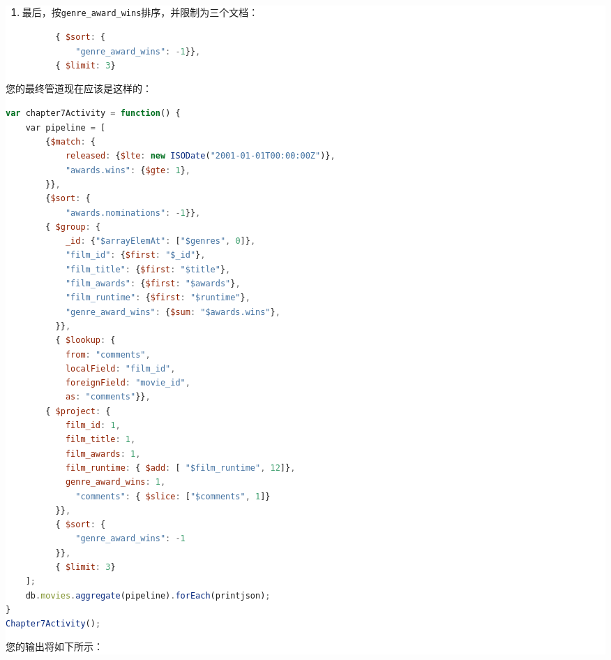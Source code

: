 1.  最后，按`genre_award_wins`排序，并限制为三个文档：

```js
          { $sort: {
              "genre_award_wins": -1}},
          { $limit: 3}
```

您的最终管道现在应该是这样的：

```js
var chapter7Activity = function() {
    var pipeline = [
        {$match: {
            released: {$lte: new ISODate("2001-01-01T00:00:00Z")},
            "awards.wins": {$gte: 1},
        }},
        {$sort: {
            "awards.nominations": -1}},
        { $group: {
            _id: {"$arrayElemAt": ["$genres", 0]},
            "film_id": {$first: "$_id"},
            "film_title": {$first: "$title"},
            "film_awards": {$first: "$awards"},
            "film_runtime": {$first: "$runtime"},
            "genre_award_wins": {$sum: "$awards.wins"},
          }},
          { $lookup: {
            from: "comments",
            localField: "film_id",
            foreignField: "movie_id",
            as: "comments"}},
        { $project: {
            film_id: 1,
            film_title: 1,
            film_awards: 1,
            film_runtime: { $add: [ "$film_runtime", 12]},
            genre_award_wins: 1,
              "comments": { $slice: ["$comments", 1]}
          }}, 
          { $sort: {
              "genre_award_wins": -1
          }},
          { $limit: 3}
    ];
    db.movies.aggregate(pipeline).forEach(printjson);
}
Chapter7Activity();
```

您的输出将如下所示：
